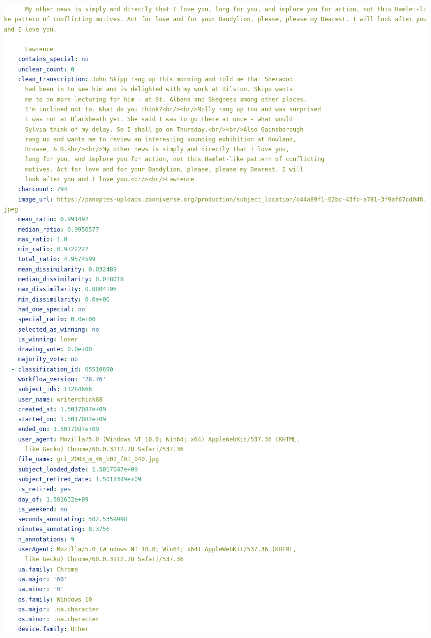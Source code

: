 ```yaml
      My other news is simply and directly that I love you, long for you, and implore you for action, not this Hamlet-like pattern of conflicting motives. Act for love and for your Dandylion, please, please my Dearest. I will look after you and I love you.

      Lawrence
    contains_special: no
    unclear_count: 0
    clean_transcription: John Skipp rang up this morning and told me that Sherwood
      had been in to see him and is delighted with my work at Bilston. Skipp wants
      me to do more lecturing for him - at St. Albans and Skegness among other places.
      I'm inclined not to. What do you think?<br/><br/>Molly rang up too and was surprised
      I was not at Blackheath yet. She said I was to go there at once - what would
      Sylvia think of my delay. So I shall go on Thursday.<br/><br/>Also Gainsborough
      rang up and wants me to review an interesting sounding exhibition at Rowland,
      Browse, & D.<br/><br/>My other news is simply and directly that I love you,
      long for you, and implore you for action, not this Hamlet-like pattern of conflicting
      motives. Act for love and for your Dandylion, please, please my Dearest. I will
      look after you and I love you.<br/><br/>Lawrence
    charcount: 794
    image_url: https://panoptes-uploads.zooniverse.org/production/subject_location/c44a89f1-62bc-43fb-a781-3f9af67cd048.jpeg
    mean_ratio: 0.991492
    median_ratio: 0.9950577
    max_ratio: 1.0
    min_ratio: 0.9722222
    total_ratio: 4.9574599
    mean_dissimilarity: 0.032489
    median_dissimilarity: 0.018018
    max_dissimilarity: 0.0804196
    min_dissimilarity: 0.0e+00
    had_one_special: no
    special_ratio: 0.0e+00
    selected_as_winning: no
    is_winning: loser
    drawing_vote: 0.0e+00
    majority_vote: no
  - classification_id: 65510690
    workflow_version: '28.76'
    subject_ids: 11284666
    user_name: writerchick88
    created_at: 1.5017087e+09
    started_on: 1.5017082e+09
    ended_on: 1.5017087e+09
    user_agent: Mozilla/5.0 (Windows NT 10.0; Win64; x64) AppleWebKit/537.36 (KHTML,
      like Gecko) Chrome/60.0.3112.78 Safari/537.36
    file_name: gri_2003_m_46_b02_f01_040.jpg
    subject_loaded_date: 1.5017047e+09
    subject_retired_date: 1.5018349e+09
    is_retired: yes
    day_of: 1.501632e+09
    is_weekend: no
    seconds_annotating: 502.5359998
    minutes_annotating: 8.3756
    n_annotations: 9
    userAgent: Mozilla/5.0 (Windows NT 10.0; Win64; x64) AppleWebKit/537.36 (KHTML,
      like Gecko) Chrome/60.0.3112.78 Safari/537.36
    ua.family: Chrome
    ua.major: '60'
    ua.minor: '0'
    os.family: Windows 10
    os.major: .na.character
    os.minor: .na.character
    device.family: Other
```